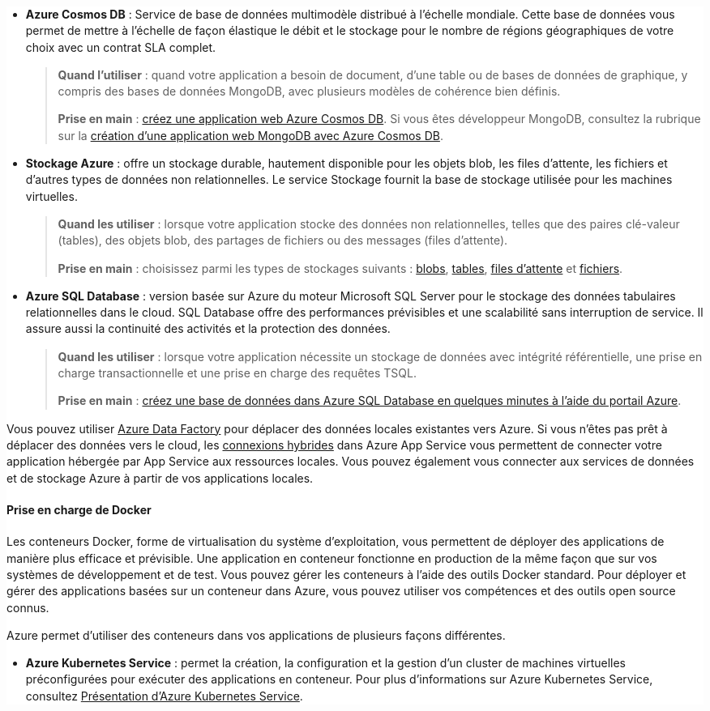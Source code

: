 - **Azure Cosmos DB** : Service de base de données multimodèle distribué à l’échelle mondiale. Cette base de données vous permet de mettre à l’échelle de façon élastique le débit et le stockage pour le nombre de régions géographiques de votre choix avec un contrat SLA complet.

  > **Quand l’utiliser** : quand votre application a besoin de document, d’une table ou de bases de données de graphique, y compris des bases de données MongoDB, avec plusieurs modèles de cohérence bien définis.
  >
  > **Prise en main** : [créez une application web Azure Cosmos DB](../../cosmos-db/create-sql-api-dotnet.md). Si vous êtes développeur MongoDB, consultez la rubrique sur la [création d’une application web MongoDB avec Azure Cosmos DB](../../cosmos-db/create-mongodb-dotnet.md).

- **Stockage Azure** : offre un stockage durable, hautement disponible pour les objets blob, les files d’attente, les fichiers et d’autres types de données non relationnelles. Le service Stockage fournit la base de stockage utilisée pour les machines virtuelles.

  > **Quand les utiliser** : lorsque votre application stocke des données non relationnelles, telles que des paires clé-valeur (tables), des objets blob, des partages de fichiers ou des messages (files d’attente).
  >
  > **Prise en main** : choisissez parmi les types de stockages suivants : [blobs](../../storage/blobs/storage-dotnet-how-to-use-blobs.md), [tables](../../cosmos-db/table-storage-how-to-use-dotnet.md), [files d’attente](../../storage/queues/storage-dotnet-how-to-use-queues.md) et [fichiers](../../storage/files/storage-dotnet-how-to-use-files.md).

- **Azure SQL Database** : version basée sur Azure du moteur Microsoft SQL Server pour le stockage des données tabulaires relationnelles dans le cloud. SQL Database offre des performances prévisibles et une scalabilité sans interruption de service. Il assure aussi la continuité des activités et la protection des données.

  > **Quand les utiliser** : lorsque votre application nécessite un stockage de données avec intégrité référentielle, une prise en charge transactionnelle et une prise en charge des requêtes TSQL.
  >
  > **Prise en main** : [créez une base de données dans Azure SQL Database en quelques minutes à l’aide du portail Azure](../../sql-database/sql-database-get-started.md).


Vous pouvez utiliser [Azure Data Factory](../../data-factory/introduction.md) pour déplacer des données locales existantes vers Azure. Si vous n’êtes pas prêt à déplacer des données vers le cloud, les [connexions hybrides](../../app-service/app-service-hybrid-connections.md) dans Azure App Service vous permettent de connecter votre application hébergée par App Service aux ressources locales. Vous pouvez également vous connecter aux services de données et de stockage Azure à partir de vos applications locales.

#### <a name="docker-support"></a>Prise en charge de Docker

Les conteneurs Docker, forme de virtualisation du système d’exploitation, vous permettent de déployer des applications de manière plus efficace et prévisible. Une application en conteneur fonctionne en production de la même façon que sur vos systèmes de développement et de test. Vous pouvez gérer les conteneurs à l’aide des outils Docker standard. Pour déployer et gérer des applications basées sur un conteneur dans Azure, vous pouvez utiliser vos compétences et des outils open source connus.

Azure permet d’utiliser des conteneurs dans vos applications de plusieurs façons différentes.


- **Azure Kubernetes Service** : permet la création, la configuration et la gestion d’un cluster de machines virtuelles préconfigurées pour exécuter des applications en conteneur. Pour plus d’informations sur Azure Kubernetes Service, consultez [Présentation d’Azure Kubernetes Service](../../aks/intro-kubernetes.md).

